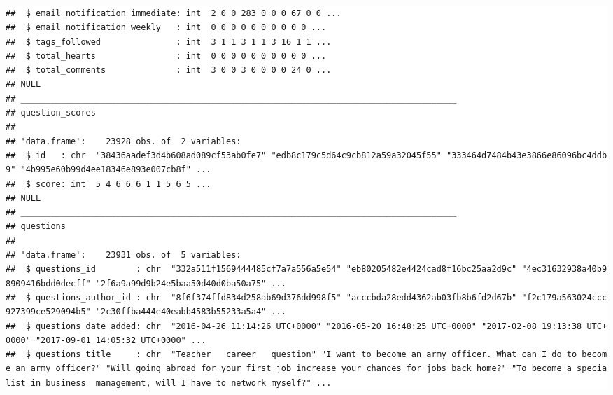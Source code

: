     ##  $ email_notification_immediate: int  2 0 0 283 0 0 0 67 0 0 ...
    ##  $ email_notification_weekly   : int  0 0 0 0 0 0 0 0 0 0 ...
    ##  $ tags_followed               : int  3 1 1 3 1 1 3 16 1 1 ...
    ##  $ total_hearts                : int  0 0 0 0 0 0 0 0 0 0 ...
    ##  $ total_comments              : int  3 0 0 3 0 0 0 0 24 0 ...
    ## NULL
    ## _______________________________________________________________________________________ 
    ## question_scores 
    ##  
    ## 'data.frame':    23928 obs. of  2 variables:
    ##  $ id   : chr  "38436aadef3d4b608ad089cf53ab0fe7" "edb8c179c5d64c9cb812a59a32045f55" "333464d7484b43e3866e86096bc4ddb9" "4b995e60b99d4ee18346e893e007cb8f" ...
    ##  $ score: int  5 4 6 6 6 1 1 5 6 5 ...
    ## NULL
    ## _______________________________________________________________________________________ 
    ## questions 
    ##  
    ## 'data.frame':    23931 obs. of  5 variables:
    ##  $ questions_id        : chr  "332a511f1569444485cf7a7a556a5e54" "eb80205482e4424cad8f16bc25aa2d9c" "4ec31632938a40b98909416bdd0decff" "2f6a9a99d9b24e5baa50d40d0ba50a75" ...
    ##  $ questions_author_id : chr  "8f6f374ffd834d258ab69d376dd998f5" "acccbda28edd4362ab03fb8b6fd2d67b" "f2c179a563024ccc927399ce529094b5" "2c30ffba444e40eabb4583b55233a5a4" ...
    ##  $ questions_date_added: chr  "2016-04-26 11:14:26 UTC+0000" "2016-05-20 16:48:25 UTC+0000" "2017-02-08 19:13:38 UTC+0000" "2017-09-01 14:05:32 UTC+0000" ...
    ##  $ questions_title     : chr  "Teacher   career   question" "I want to become an army officer. What can I do to become an army officer?" "Will going abroad for your first job increase your chances for jobs back home?" "To become a specialist in business  management, will I have to network myself?" ...